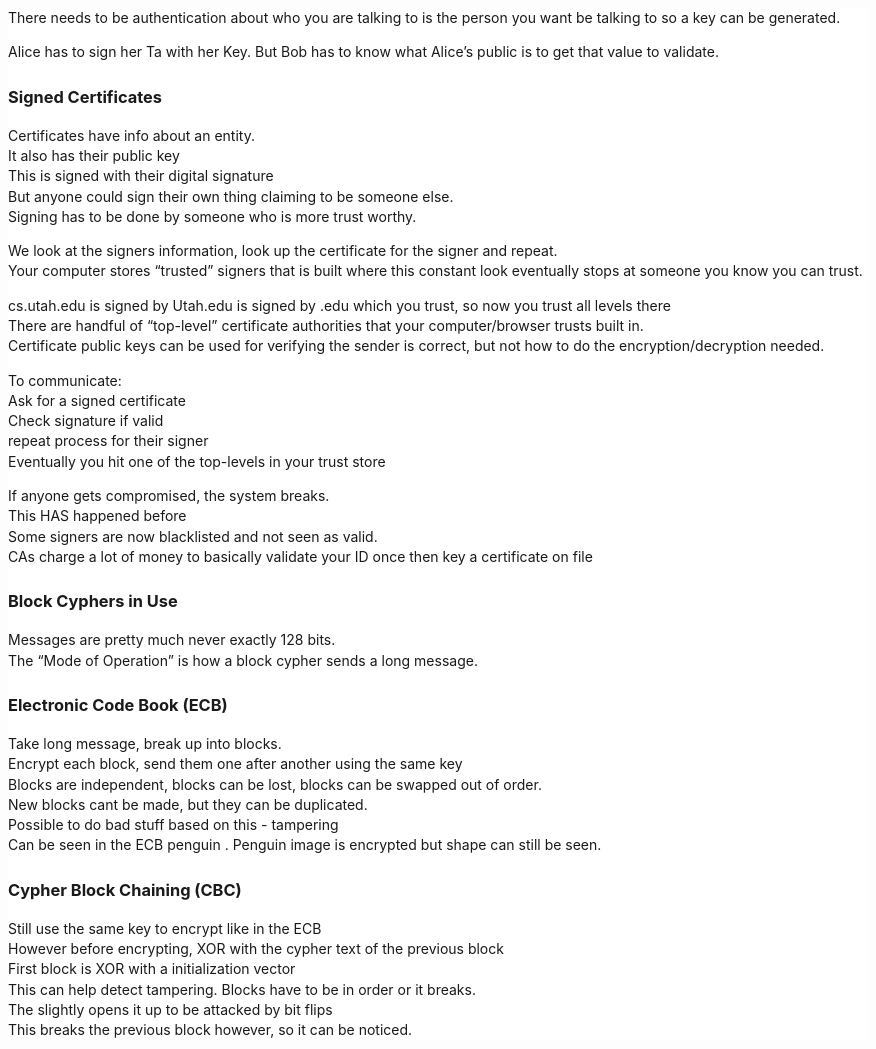 There needs to be authentication about who you are talking to is the person you want be talking to so a key can be generated.  

Alice has to sign her Ta with her Key. But Bob has to know what Alice’s public is to get that value to validate.

### Signed Certificates
Certificates have info about an entity.  
It also has their public key  
This is signed with their digital signature  
But anyone could sign their own thing claiming to be someone else.  
Signing has to be done by someone who is more trust worthy. 

We look at the signers information, look up the certificate for the signer and repeat.  
Your computer stores “trusted” signers that is built where this constant look eventually stops at someone you know you can trust. 

cs.utah.edu is signed by Utah.edu is signed by .edu which you trust, so now you trust all levels there  
There are handful of “top-level” certificate authorities that your computer/browser trusts built in.  
Certificate public keys can be used for verifying the sender is correct, but not how to do the encryption/decryption needed. 

To communicate:  
Ask for a signed certificate  
Check signature if valid  
repeat process for their signer  
Eventually you hit one of the top-levels in your trust store

If anyone gets compromised, the system breaks.  
This HAS happened before  
Some signers are now blacklisted and not seen as valid.  
CAs charge a lot of money to basically validate your ID once then key a certificate on file

### Block Cyphers in Use
Messages are pretty much never exactly 128 bits.  
The “Mode of Operation” is how a block cypher sends a long message.  

### Electronic Code Book (ECB)
Take long message, break up into blocks.  
Encrypt each block, send them one after another using the same key  
Blocks are independent, blocks can be lost, blocks can be swapped out of order.  
New blocks cant be made, but they can be duplicated.  
Possible to do bad stuff based on this - tampering  
Can be seen in the ECB penguin . Penguin image is encrypted but shape can still be seen.

### Cypher Block Chaining (CBC)
Still use the same key to encrypt like in the ECB  
However before encrypting, XOR with the cypher text of the previous block  
First block is XOR with a initialization vector  
This can help detect tampering. Blocks have to be in order or it breaks.  
The slightly opens it up to be attacked by bit flips  
This breaks the previous block however, so it can be noticed. 
